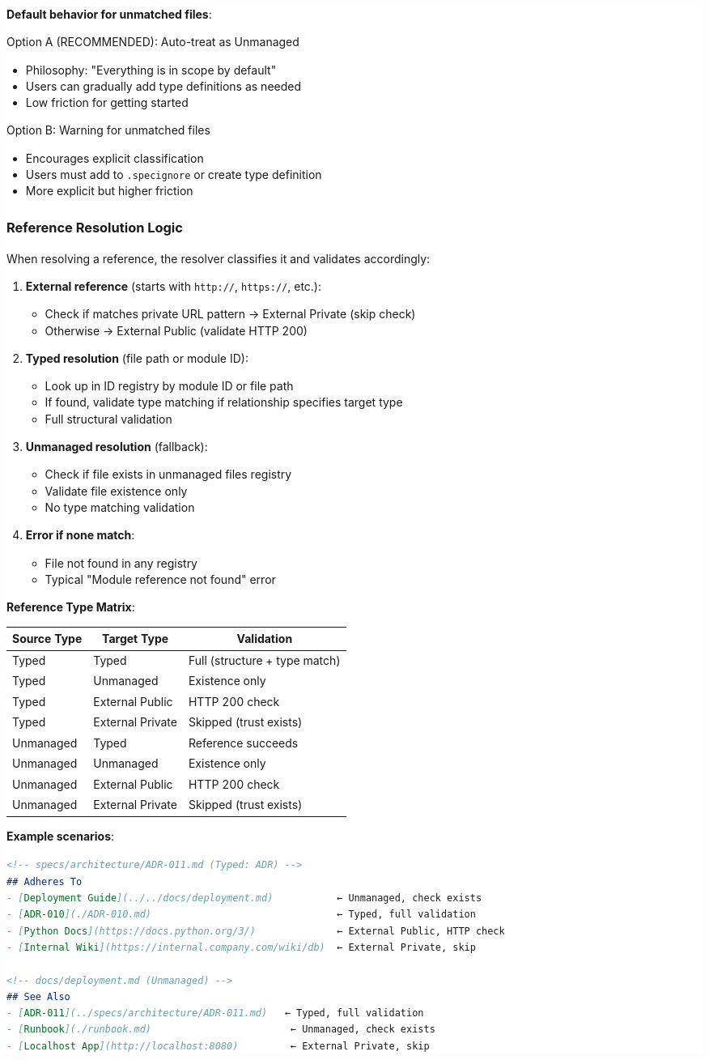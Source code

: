 **Default behavior for unmatched files**:

Option A (RECOMMENDED): Auto-treat as Unmanaged
- Philosophy: "Everything is in scope by default"
- Users can gradually add type definitions as needed
- Low friction for getting started

Option B: Warning for unmatched files
- Encourages explicit classification
- Users must add to `.specignore` or create type definition
- More explicit but higher friction

### Reference Resolution Logic

When resolving a reference, the resolver classifies it and validates accordingly:

1. **External reference** (starts with `http://`, `https://`, etc.):
   - Check if matches private URL pattern → External Private (skip check)
   - Otherwise → External Public (validate HTTP 200)

2. **Typed resolution** (file path or module ID):
   - Look up in ID registry by module ID or file path
   - If found, validate type matching if relationship specifies target type
   - Full structural validation

3. **Unmanaged resolution** (fallback):
   - Check if file exists in unmanaged files registry
   - Validate file existence only
   - No type matching validation

4. **Error if none match**:
   - File not found in any registry
   - Typical "Module reference not found" error

**Reference Type Matrix**:

| Source Type | Target Type | Validation |
|-------------|-------------|------------|
| Typed | Typed | Full (structure + type match) |
| Typed | Unmanaged | Existence only |
| Typed | External Public | HTTP 200 check |
| Typed | External Private | Skipped (trust exists) |
| Unmanaged | Typed | Reference succeeds |
| Unmanaged | Unmanaged | Existence only |
| Unmanaged | External Public | HTTP 200 check |
| Unmanaged | External Private | Skipped (trust exists) |

**Example scenarios**:

```markdown
<!-- specs/architecture/ADR-011.md (Typed: ADR) -->
## Adheres To
- [Deployment Guide](../../docs/deployment.md)           ← Unmanaged, check exists
- [ADR-010](./ADR-010.md)                                ← Typed, full validation
- [Python Docs](https://docs.python.org/3/)              ← External Public, HTTP check
- [Internal Wiki](https://internal.company.com/wiki/db)  ← External Private, skip

<!-- docs/deployment.md (Unmanaged) -->
## See Also
- [ADR-011](../specs/architecture/ADR-011.md)   ← Typed, full validation
- [Runbook](./runbook.md)                        ← Unmanaged, check exists
- [Localhost App](http://localhost:8080)         ← External Private, skip
```
